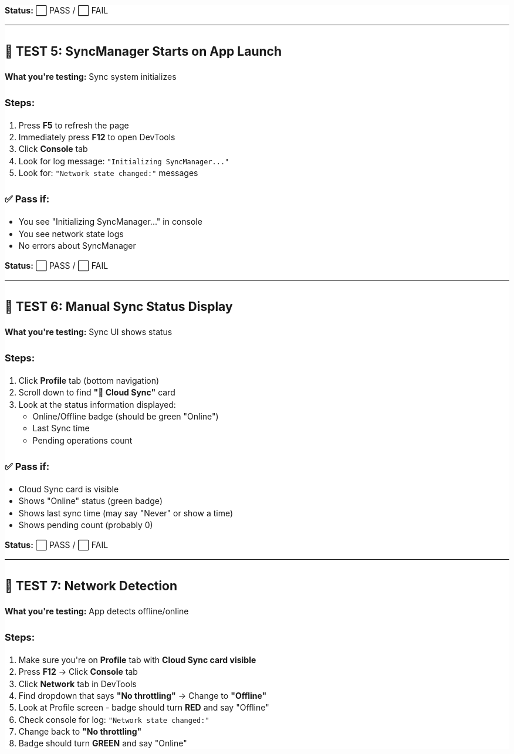**Status:** ⬜ PASS / ⬜ FAIL

---

## 🎯 TEST 5: SyncManager Starts on App Launch

**What you're testing:** Sync system initializes

### Steps:
1. Press **F5** to refresh the page
2. Immediately press **F12** to open DevTools
3. Click **Console** tab
4. Look for log message: `"Initializing SyncManager..."`
5. Look for: `"Network state changed:"` messages

### ✅ Pass if:
- You see "Initializing SyncManager..." in console
- You see network state logs
- No errors about SyncManager

**Status:** ⬜ PASS / ⬜ FAIL

---

## 🎯 TEST 6: Manual Sync Status Display

**What you're testing:** Sync UI shows status

### Steps:
1. Click **Profile** tab (bottom navigation)
2. Scroll down to find **"📡 Cloud Sync"** card
3. Look at the status information displayed:
   - Online/Offline badge (should be green "Online")
   - Last Sync time
   - Pending operations count

### ✅ Pass if:
- Cloud Sync card is visible
- Shows "Online" status (green badge)
- Shows last sync time (may say "Never" or show a time)
- Shows pending count (probably 0)

**Status:** ⬜ PASS / ⬜ FAIL

---

## 🎯 TEST 7: Network Detection

**What you're testing:** App detects offline/online

### Steps:
1. Make sure you're on **Profile** tab with **Cloud Sync card visible**
2. Press **F12** → Click **Console** tab
3. Click **Network** tab in DevTools
4. Find dropdown that says **"No throttling"** → Change to **"Offline"**
5. Look at Profile screen - badge should turn **RED** and say "Offline"
6. Check console for log: `"Network state changed:"`
7. Change back to **"No throttling"**
8. Badge should turn **GREEN** and say "Online"
